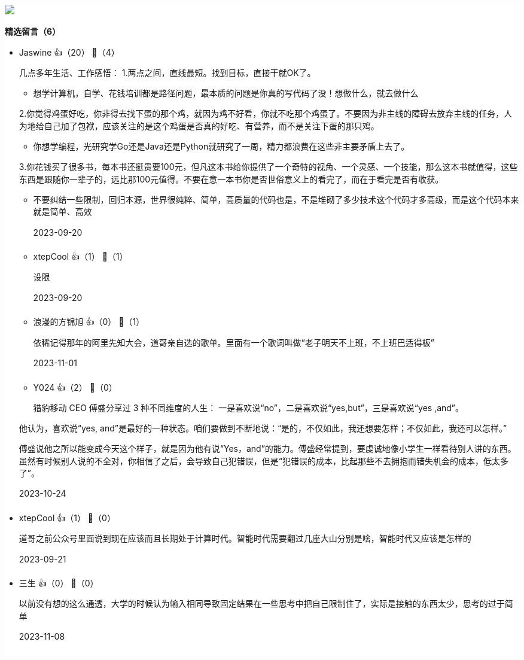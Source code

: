 ![](https://static001.geekbang.org/resource/image/0c/e2/0c0af9a2bd29b769dc4db1fe3bd1c5e2.jpg?wh=4096x1714)
<div><strong>精选留言（6）</strong></div><ul>
<li><span>Jaswine</span> 👍（20） 💬（4）<p>几点多年生活、工作感悟：
1.两点之间，直线最短。找到目标，直接干就OK了。

- 想学计算机，自学、花钱培训都是路径问题，最本质的问题是你真的写代码了没！想做什么，就去做什么

2.你觉得鸡蛋好吃，你非得去找下蛋的那个鸡，就因为鸡不好看，你就不吃那个鸡蛋了。不要因为非主线的障碍去放弃主线的任务，人为地给自己加了包袱，应该关注的是这个鸡蛋是否真的好吃、有营养，而不是关注下蛋的那只鸡。

- 你想学编程，光研究学Go还是Java还是Python就研究了一周，精力都浪费在这些非主要矛盾上去了。

3.你花钱买了很多书，每本书还挺贵要100元，但凡这本书给你提供了一个奇特的视角、一个灵感、一个技能，那么这本书就值得，这些东西是跟随你一辈子的，远比那100元值得。不要在意一本书你是否世俗意义上的看完了，而在于看完是否有收获。

- 不要纠结一些限制，回归本源，世界很纯粹、简单，高质量的代码也是，不是堆砌了多少技术这个代码才多高级，而是这个代码本来就是简单、高效</p>2023-09-20</li><br/><li><span>xtepCool</span> 👍（1） 💬（1）<p>设限</p>2023-09-20</li><br/><li><span>浪漫的方锦旭</span> 👍（0） 💬（1）<p>依稀记得那年的阿里先知大会，道哥亲自选的歌单。里面有一个歌词叫做“老子明天不上班，不上班巴适得板”</p>2023-11-01</li><br/><li><span>Y024</span> 👍（2） 💬（0）<p>猎豹移动 CEO 傅盛分享过 3 种不同维度的人生：
一是喜欢说“no”，二是喜欢说“yes,but”，三是喜欢说“yes ,and”。

他认为，喜欢说“yes, and”是最好的一种状态。咱们要做到不断地说：“是的，不仅如此，我还想要怎样；不仅如此，我还可以怎样。”

傅盛说他之所以能变成今天这个样子，就是因为他有说“Yes，and”的能力。傅盛经常提到，要虔诚地像小学生一样看待别人讲的东西。虽然有时候别人说的不全对，你相信了之后，会导致自己犯错误，但是“犯错误的成本，比起那些不去拥抱而错失机会的成本，低太多了”。</p>2023-10-24</li><br/><li><span>xtepCool</span> 👍（1） 💬（0）<p>道哥之前公众号里面说到现在应该而且长期处于计算时代。智能时代需要翻过几座大山分别是啥，智能时代又应该是怎样的</p>2023-09-21</li><br/><li><span>三生</span> 👍（0） 💬（0）<p>以前没有想的这么通透，大学的时候认为输入相同导致固定结果在一些思考中把自己限制住了，实际是接触的东西太少，思考的过于简单</p>2023-11-08</li><br/>
</ul>